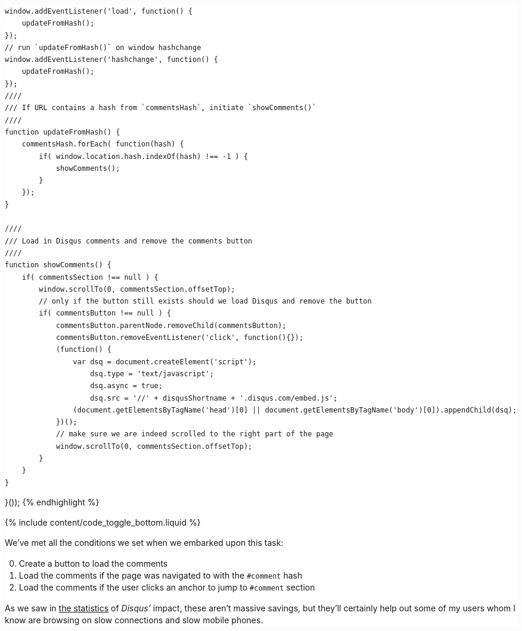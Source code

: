     window.addEventListener('load', function() {
        updateFromHash();
    });
    // run `updateFromHash()` on window hashchange
    window.addEventListener('hashchange', function() {
        updateFromHash();
    });
    ////
    /// If URL contains a hash from `commentsHash`, initiate `showComments()`
    ////
    function updateFromHash() {
        commentsHash.forEach( function(hash) {
            if( window.location.hash.indexOf(hash) !== -1 ) {
                showComments();
            }
        });
    }

    ////
    /// Load in Disqus comments and remove the comments button
    ////
    function showComments() {
        if( commentsSection !== null ) {
            window.scrollTo(0, commentsSection.offsetTop);
            // only if the button still exists should we load Disqus and remove the button
            if( commentsButton !== null ) {
                commentsButton.parentNode.removeChild(commentsButton);
                commentsButton.removeEventListener('click', function(){});
                (function() {
                    var dsq = document.createElement('script');
                        dsq.type = 'text/javascript';
                        dsq.async = true;
                        dsq.src = '//' + disqusShortname + '.disqus.com/embed.js';
                    (document.getElementsByTagName('head')[0] || document.getElementsByTagName('body')[0]).appendChild(dsq);
                })();
                // make sure we are indeed scrolled to the right part of the page
                window.scrollTo(0, commentsSection.offsetTop);
            }
        }
    }

}());
{% endhighlight %}

{% include content/code_toggle_bottom.liquid %}

We’ve met all the conditions we set when we embarked upon this task:

0. Create a button to load the comments
0. Load the comments if the page was navigated to with the `#comment` hash
0. Load the comments if the user clicks an anchor to jump to `#comment` section

As we saw in [the statistics](#the-weigh-in "The Weigh In") of *Disqus’* impact, these aren’t massive savings, but they’ll certainly help out some of my users whom I know are browsing on slow connections and slow mobile phones.
